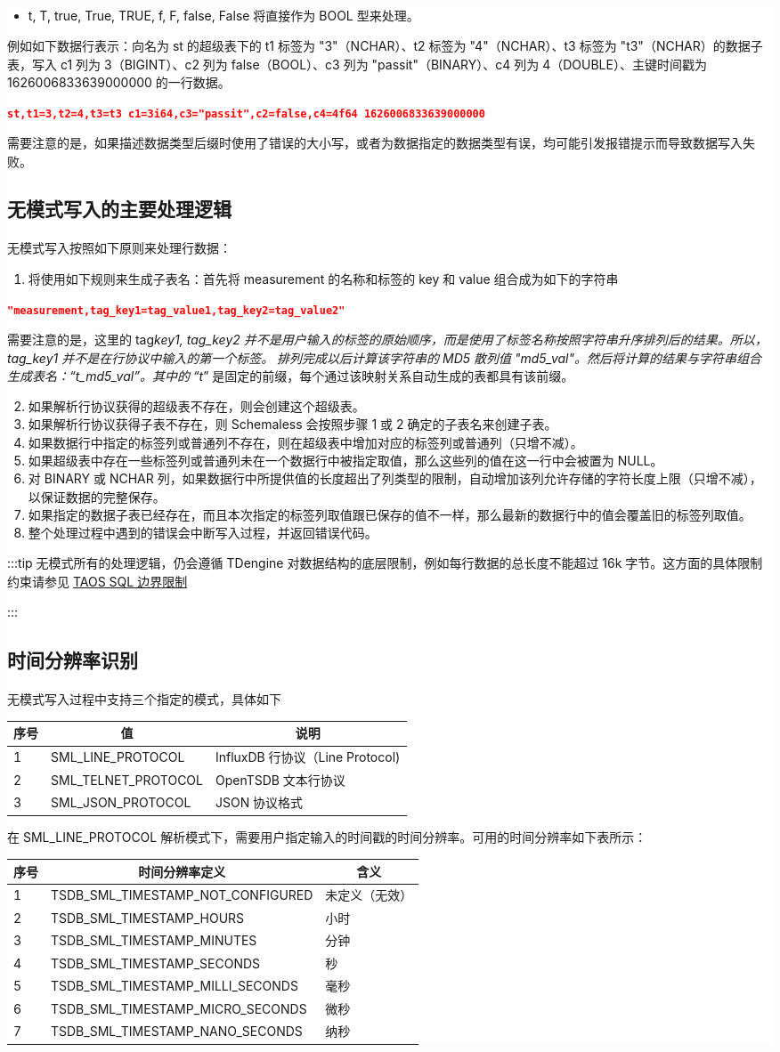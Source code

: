 - t, T, true, True, TRUE, f, F, false, False 将直接作为 BOOL 型来处理。

例如如下数据行表示：向名为 st 的超级表下的 t1 标签为 "3"（NCHAR）、t2 标签为 "4"（NCHAR）、t3
标签为 "t3"（NCHAR）的数据子表，写入 c1 列为 3（BIGINT）、c2 列为 false（BOOL）、c3
列为 "passit"（BINARY）、c4 列为 4（DOUBLE）、主键时间戳为 1626006833639000000 的一行数据。

```json
st,t1=3,t2=4,t3=t3 c1=3i64,c3="passit",c2=false,c4=4f64 1626006833639000000
```

需要注意的是，如果描述数据类型后缀时使用了错误的大小写，或者为数据指定的数据类型有误，均可能引发报错提示而导致数据写入失败。

## 无模式写入的主要处理逻辑

无模式写入按照如下原则来处理行数据：

1. 将使用如下规则来生成子表名：首先将 measurement 的名称和标签的 key 和 value 组合成为如下的字符串

```json
"measurement,tag_key1=tag_value1,tag_key2=tag_value2"
```

需要注意的是，这里的 tag*key1, tag_key2 并不是用户输入的标签的原始顺序，而是使用了标签名称按照字符串升序排列后的结果。所以，tag_key1 并不是在行协议中输入的第一个标签。
排列完成以后计算该字符串的 MD5 散列值 "md5_val"。然后将计算的结果与字符串组合生成表名：“t_md5_val”。其中的 “t*” 是固定的前缀，每个通过该映射关系自动生成的表都具有该前缀。

2. 如果解析行协议获得的超级表不存在，则会创建这个超级表。
3. 如果解析行协议获得子表不存在，则 Schemaless 会按照步骤 1 或 2 确定的子表名来创建子表。
4. 如果数据行中指定的标签列或普通列不存在，则在超级表中增加对应的标签列或普通列（只增不减）。
5. 如果超级表中存在一些标签列或普通列未在一个数据行中被指定取值，那么这些列的值在这一行中会被置为
   NULL。
6. 对 BINARY 或 NCHAR 列，如果数据行中所提供值的长度超出了列类型的限制，自动增加该列允许存储的字符长度上限（只增不减），以保证数据的完整保存。
7. 如果指定的数据子表已经存在，而且本次指定的标签列取值跟已保存的值不一样，那么最新的数据行中的值会覆盖旧的标签列取值。
8. 整个处理过程中遇到的错误会中断写入过程，并返回错误代码。

:::tip
无模式所有的处理逻辑，仍会遵循 TDengine 对数据结构的底层限制，例如每行数据的总长度不能超过
16k 字节。这方面的具体限制约束请参见 [TAOS SQL 边界限制](https://www.taosdata.com/cn/documentation/taos-sql#limitation)

:::

## 时间分辨率识别

无模式写入过程中支持三个指定的模式，具体如下

| **序号** | **值**              | **说明**                        |
| -------- | ------------------- | ------------------------------- |
| 1        | SML_LINE_PROTOCOL   | InfluxDB 行协议（Line Protocol) |
| 2        | SML_TELNET_PROTOCOL | OpenTSDB 文本行协议             |
| 3        | SML_JSON_PROTOCOL   | JSON 协议格式                   |

在 SML_LINE_PROTOCOL 解析模式下，需要用户指定输入的时间戳的时间分辨率。可用的时间分辨率如下表所示：

| **序号** | **时间分辨率定义**                | **含义**       |
| -------- | --------------------------------- | -------------- |
| 1        | TSDB_SML_TIMESTAMP_NOT_CONFIGURED | 未定义（无效） |
| 2        | TSDB_SML_TIMESTAMP_HOURS          | 小时           |
| 3        | TSDB_SML_TIMESTAMP_MINUTES        | 分钟           |
| 4        | TSDB_SML_TIMESTAMP_SECONDS        | 秒             |
| 5        | TSDB_SML_TIMESTAMP_MILLI_SECONDS  | 毫秒           |
| 6        | TSDB_SML_TIMESTAMP_MICRO_SECONDS  | 微秒           |
| 7        | TSDB_SML_TIMESTAMP_NANO_SECONDS   | 纳秒           |
